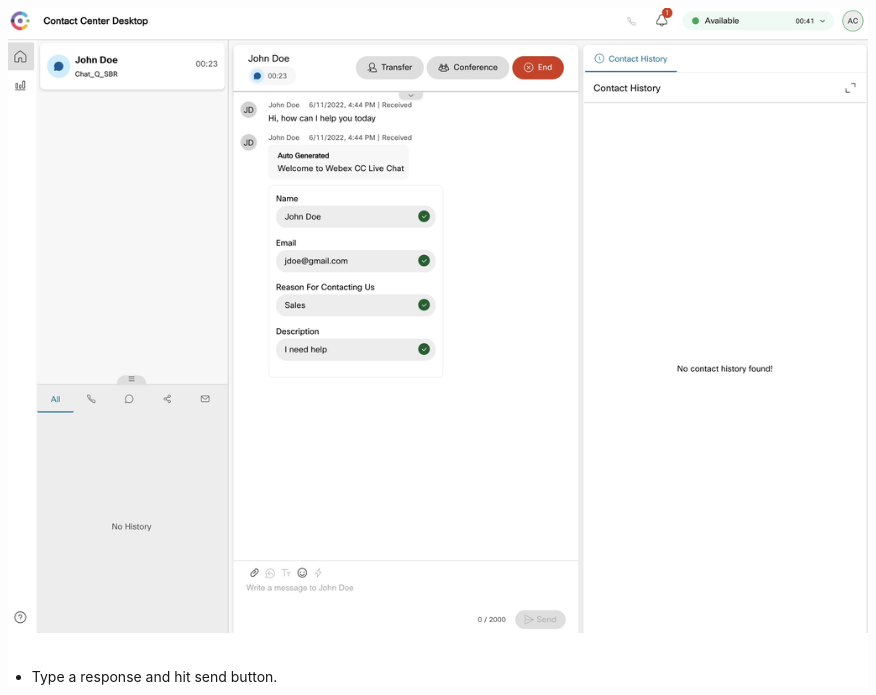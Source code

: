 <img align="middle" src="images/Lab3_42.jpg" width="1000" />
<br/>
<br/>

- Type a response and hit send button.
